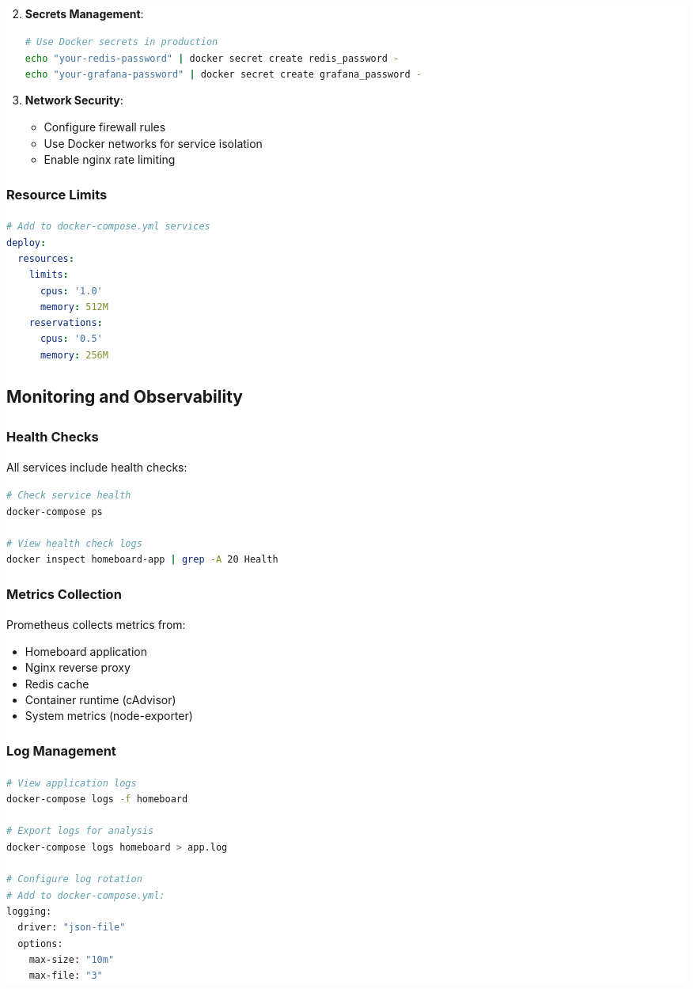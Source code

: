 2. **Secrets Management**:
   ```bash
   # Use Docker secrets in production
   echo "your-redis-password" | docker secret create redis_password -
   echo "your-grafana-password" | docker secret create grafana_password -
   ```

3. **Network Security**:
   - Configure firewall rules
   - Use Docker networks for service isolation
   - Enable nginx rate limiting

### Resource Limits
```yaml
# Add to docker-compose.yml services
deploy:
  resources:
    limits:
      cpus: '1.0'
      memory: 512M
    reservations:
      cpus: '0.5'
      memory: 256M
```

## Monitoring and Observability

### Health Checks
All services include health checks:
```bash
# Check service health
docker-compose ps

# View health check logs
docker inspect homeboard-app | grep -A 20 Health
```

### Metrics Collection
Prometheus collects metrics from:
- Homeboard application
- Nginx reverse proxy
- Redis cache
- Container runtime (cAdvisor)
- System metrics (node-exporter)

### Log Management
```bash
# View application logs
docker-compose logs -f homeboard

# Export logs for analysis
docker-compose logs homeboard > app.log

# Configure log rotation
# Add to docker-compose.yml:
logging:
  driver: "json-file"
  options:
    max-size: "10m"
    max-file: "3"
```
